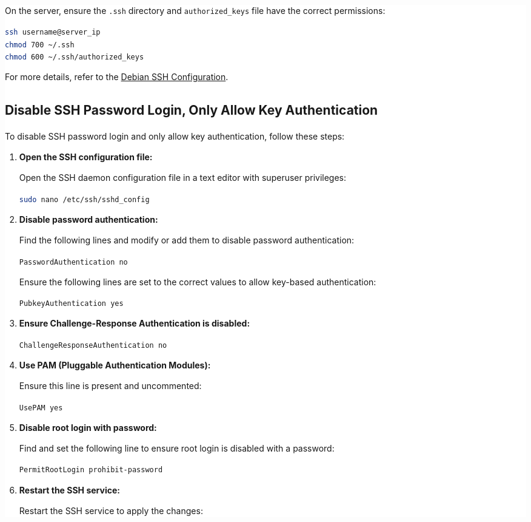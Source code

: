    On the server, ensure the `.ssh` directory and `authorized_keys` file have the correct permissions:

   ```bash
   ssh username@server_ip
   chmod 700 ~/.ssh
   chmod 600 ~/.ssh/authorized_keys
   ```

For more details, refer to the [Debian SSH Configuration](https://www.debian.org/doc/manuals/securing-debian-howto/ch-sec-services.en.html#s-ssh).

## Disable SSH Password Login, Only Allow Key Authentication

To disable SSH password login and only allow key authentication, follow these steps:

1. **Open the SSH configuration file:**

   Open the SSH daemon configuration file in a text editor with superuser privileges:

   ```bash
   sudo nano /etc/ssh/sshd_config
   ```

2. **Disable password authentication:**

   Find the following lines and modify or add them to disable password authentication:

   ```bash
   PasswordAuthentication no
   ```

   Ensure the following lines are set to the correct values to allow key-based authentication:

   ```bash
   PubkeyAuthentication yes
   ```

3. **Ensure Challenge-Response Authentication is disabled:**

   ```bash
   ChallengeResponseAuthentication no
   ```

4. **Use PAM (Pluggable Authentication Modules):**

   Ensure this line is present and uncommented:

   ```bash
   UsePAM yes
   ```

5. **Disable root login with password:**

   Find and set the following line to ensure root login is disabled with a password:

   ```bash
   PermitRootLogin prohibit-password
   ```

6. **Restart the SSH service:**

   Restart the SSH service to apply the changes:

